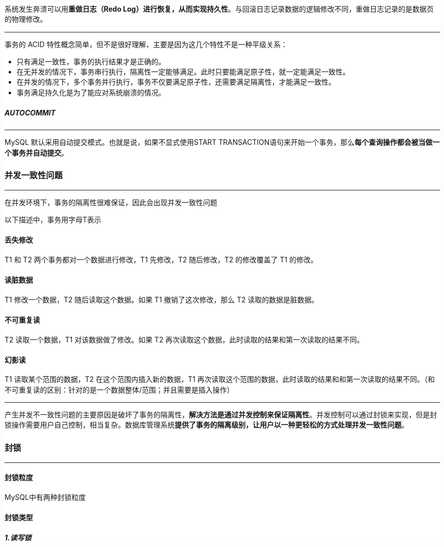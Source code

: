 系统发生奔溃可以用**重做日志（Redo Log）进行恢复，从而实现持久性**。与回滚日志记录数据的逻辑修改不同，重做日志记录的是数据页的物理修改。

---

事务的 ACID 特性概念简单，但不是很好理解，主要是因为这几个特性不是一种平级关系：

* 只有满足一致性，事务的执行结果才是正确的。
* 在无并发的情况下，事务串行执行，隔离性一定能够满足。此时只要能满足原子性，就一定能满足一致性。
* 在并发的情况下，多个事务并行执行，事务不仅要满足原子性，还需要满足隔离性，才能满足一致性。
* 事务满足持久化是为了能应对系统崩溃的情况。
  
##### AUTOCOMMIT

---
MySQL 默认采用自动提交模式。也就是说，如果不显式使用START TRANSACTION语句来开始一个事务，那么**每个查询操作都会被当做一个事务并自动提交**。


### 并发一致性问题

---
在并发环境下，事务的隔离性很难保证，因此会出现并发一致性问题

以下描述中，事务用字母T表示

#### 丢失修改

T1 和 T2 两个事务都对一个数据进行修改，T1 先修改，T2 随后修改，T2 的修改覆盖了 T1 的修改。

#### 读脏数据

T1 修改一个数据，T2 随后读取这个数据。如果 T1 撤销了这次修改，那么 T2 读取的数据是脏数据。

#### 不可重复读

T2 读取一个数据，T1 对该数据做了修改。如果 T2 再次读取这个数据，此时读取的结果和第一次读取的结果不同。

#### 幻影读

T1 读取某个范围的数据，T2 在这个范围内插入新的数据，T1 再次读取这个范围的数据，此时读取的结果和和第一次读取的结果不同。（和不可重复读的区别：针对的是一个数据整体/范围；并且需要是插入操作）

---
产生并发不一致性问题的主要原因是破坏了事务的隔离性，**解决方法是通过并发控制来保证隔离性**。并发控制可以通过封锁来实现，但是封锁操作需要用户自己控制，相当复杂。数据库管理系统**提供了事务的隔离级别，让用户以一种更轻松的方式处理并发一致性问题**。


### 封锁

---

#### 封锁粒度

MySQL中有两种封锁粒度

#### 封锁类型

##### 1.读写锁
